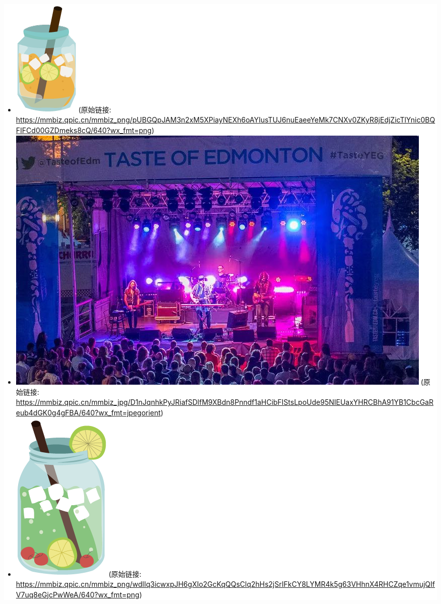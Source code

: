 - ![](./images/image_9.jpg) (原始链接: https://mmbiz.qpic.cn/mmbiz_png/pUBGQpJAM3n2xM5XPiayNEXh6oAYIusTUJ6nuEaeeYeMk7CNXv0ZKyR8jEdjZicTlYnic0BQFIFCd00GZDmeks8cQ/640?wx_fmt=png)
- ![](./images/image_10.jpg) (原始链接: https://mmbiz.qpic.cn/mmbiz_jpg/D1nJqnhkPyJRiafSDlfM9XBdn8Pnndf1aHCibFIStsLpoUde95NIEUaxYHRCBhA91YB1CbcGaReub4dGK0g4gFBA/640?wx_fmt=jpegorient)
- ![](./images/image_11.jpg) (原始链接: https://mmbiz.qpic.cn/mmbiz_png/wdlIq3icwxpJH6gXIo2GcKqQQsClq2hHs2jSrIFkCY8LYMR4k5g63VHhnX4RHCZqe1vmujQIfV7uq8eGjcPwWeA/640?wx_fmt=png)